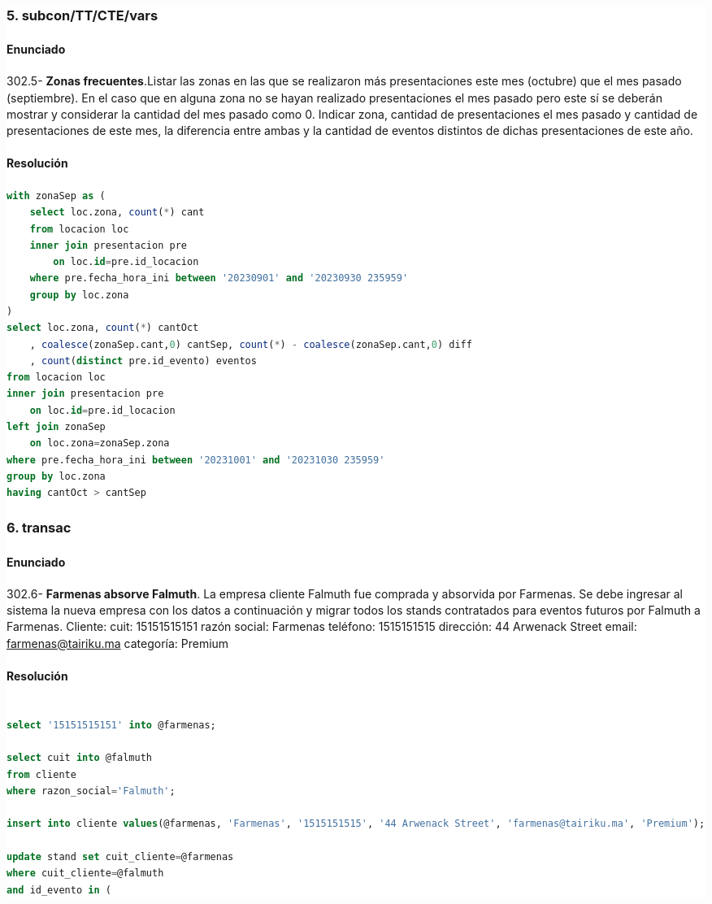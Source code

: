 ### 5. subcon/TT/CTE/vars

#### Enunciado

302.5- **Zonas frecuentes**.Listar las zonas en las que se realizaron más presentaciones este mes (octubre) que el mes pasado (septiembre). En el caso que en alguna zona no se hayan realizado presentaciones el mes pasado pero este sí se deberán mostrar y considerar la cantidad del mes pasado como 0. Indicar zona, cantidad de presentaciones el mes pasado y cantidad de presentaciones de este mes, la diferencia entre ambas y la cantidad de eventos distintos de dichas presentaciones de este año.

#### Resolución

```sql
with zonaSep as (
    select loc.zona, count(*) cant
    from locacion loc
    inner join presentacion pre
        on loc.id=pre.id_locacion
    where pre.fecha_hora_ini between '20230901' and '20230930 235959'
    group by loc.zona
)
select loc.zona, count(*) cantOct
    , coalesce(zonaSep.cant,0) cantSep, count(*) - coalesce(zonaSep.cant,0) diff
    , count(distinct pre.id_evento) eventos
from locacion loc
inner join presentacion pre
    on loc.id=pre.id_locacion
left join zonaSep
    on loc.zona=zonaSep.zona
where pre.fecha_hora_ini between '20231001' and '20231030 235959'
group by loc.zona
having cantOct > cantSep
```

### 6. transac

#### Enunciado

302.6- **Farmenas absorve Falmuth**. La empresa cliente Falmuth fue comprada y absorvida por Farmenas. Se debe ingresar al sistema la nueva empresa con los datos a continuación y migrar todos los stands contratados para eventos futuros por Falmuth a Farmenas.
Cliente:
cuit: 15151515151
razón social: Farmenas
teléfono: 1515151515
dirección: 44 Arwenack Street
email: farmenas@tairiku.ma
categoría: Premium

#### Resolución

```sql

select '15151515151' into @farmenas;

select cuit into @falmuth
from cliente
where razon_social='Falmuth';

insert into cliente values(@farmenas, 'Farmenas', '1515151515', '44 Arwenack Street', 'farmenas@tairiku.ma', 'Premium');

update stand set cuit_cliente=@farmenas
where cuit_cliente=@falmuth
and id_evento in (
```